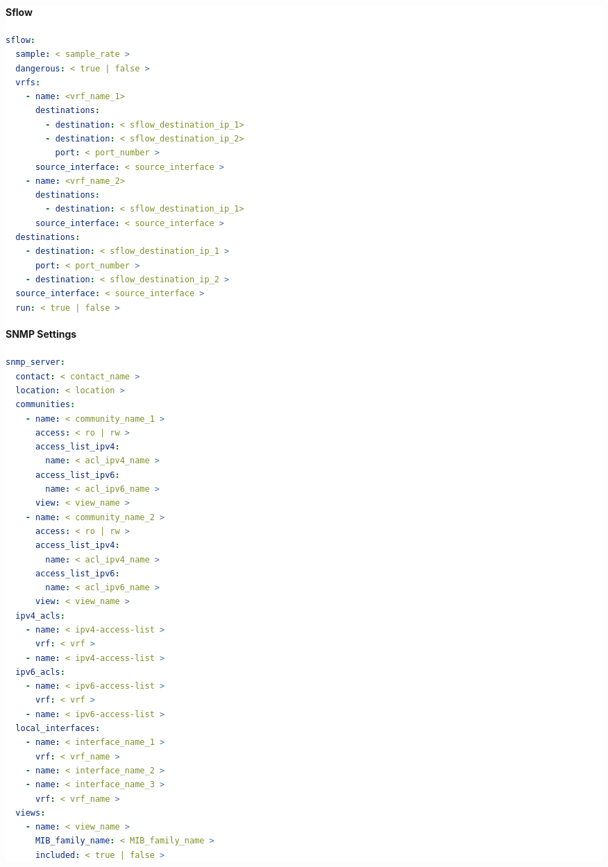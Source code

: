 
#### Sflow

```yaml
sflow:
  sample: < sample_rate >
  dangerous: < true | false >
  vrfs:
    - name: <vrf_name_1>
      destinations:
        - destination: < sflow_destination_ip_1>
        - destination: < sflow_destination_ip_2>
          port: < port_number >
      source_interface: < source_interface >
    - name: <vrf_name_2>
      destinations:
        - destination: < sflow_destination_ip_1>
      source_interface: < source_interface >
  destinations:
    - destination: < sflow_destination_ip_1 >
      port: < port_number >
    - destination: < sflow_destination_ip_2 >
  source_interface: < source_interface >
  run: < true | false >
```

#### SNMP Settings

```yaml
snmp_server:
  contact: < contact_name >
  location: < location >
  communities:
    - name: < community_name_1 >
      access: < ro | rw >
      access_list_ipv4:
        name: < acl_ipv4_name >
      access_list_ipv6:
        name: < acl_ipv6_name >
      view: < view_name >
    - name: < community_name_2 >
      access: < ro | rw >
      access_list_ipv4:
        name: < acl_ipv4_name >
      access_list_ipv6:
        name: < acl_ipv6_name >
      view: < view_name >
  ipv4_acls:
    - name: < ipv4-access-list >
      vrf: < vrf >
    - name: < ipv4-access-list >
  ipv6_acls:
    - name: < ipv6-access-list >
      vrf: < vrf >
    - name: < ipv6-access-list >
  local_interfaces:
    - name: < interface_name_1 >
      vrf: < vrf_name >
    - name: < interface_name_2 >
    - name: < interface_name_3 >
      vrf: < vrf_name >
  views:
    - name: < view_name >
      MIB_family_name: < MIB_family_name >
      included: < true | false >
```